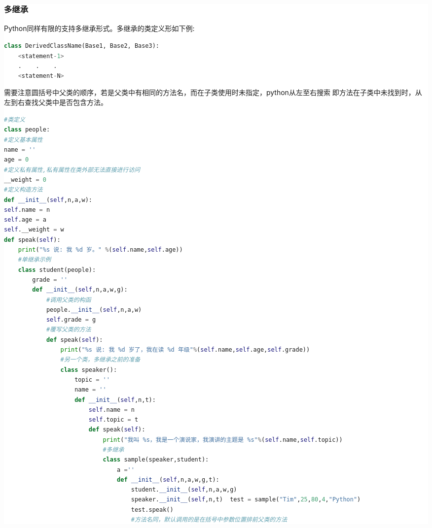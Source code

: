 

### 多继承

Python同样有限的支持多继承形式。多继承的类定义形如下例:

```python
class DerivedClassName(Base1, Base2, Base3):    
    <statement-1>
    .    .    .    
    <statement-N>
```



需要注意圆括号中父类的顺序，若是父类中有相同的方法名，而在子类使用时未指定，python从左至右搜索 即方法在子类中未找到时，从左到右查找父类中是否包含方法。

```python
#类定义 
class people:    
#定义基本属性    
name = ''    
age = 0    
#定义私有属性,私有属性在类外部无法直接进行访问    
__weight = 0    
#定义构造方法    
def __init__(self,n,a,w):        
self.name = n        
self.age = a        
self.__weight = w    
def speak(self):        
    print("%s 说: 我 %d 岁。" %(self.name,self.age))  
    #单继承示例 
    class student(people):    
        grade = ''    
        def __init__(self,n,a,w,g):        
            #调用父类的构函        
            people.__init__(self,n,a,w)        
            self.grade = g    
            #覆写父类的方法    
            def speak(self):        
                print("%s 说: 我 %d 岁了，我在读 %d 年级"%(self.name,self.age,self.grade))  
                #另一个类，多继承之前的准备 
                class speaker():    
                    topic = ''    
                    name = ''    
                    def __init__(self,n,t):        
                        self.name = n       
                        self.topic = t    
                        def speak(self):        
                            print("我叫 %s，我是一个演说家，我演讲的主题是 %s"%(self.name,self.topic))  
                            #多继承 
                            class sample(speaker,student):
                                a =''    
                                def __init__(self,n,a,w,g,t):
                                    student.__init__(self,n,a,w,g)        
                                    speaker.__init__(self,n,t)  test = sample("Tim",25,80,4,"Python") 
                                    test.speak()   
                                    #方法名同，默认调用的是在括号中参数位置排前父类的方法
```
